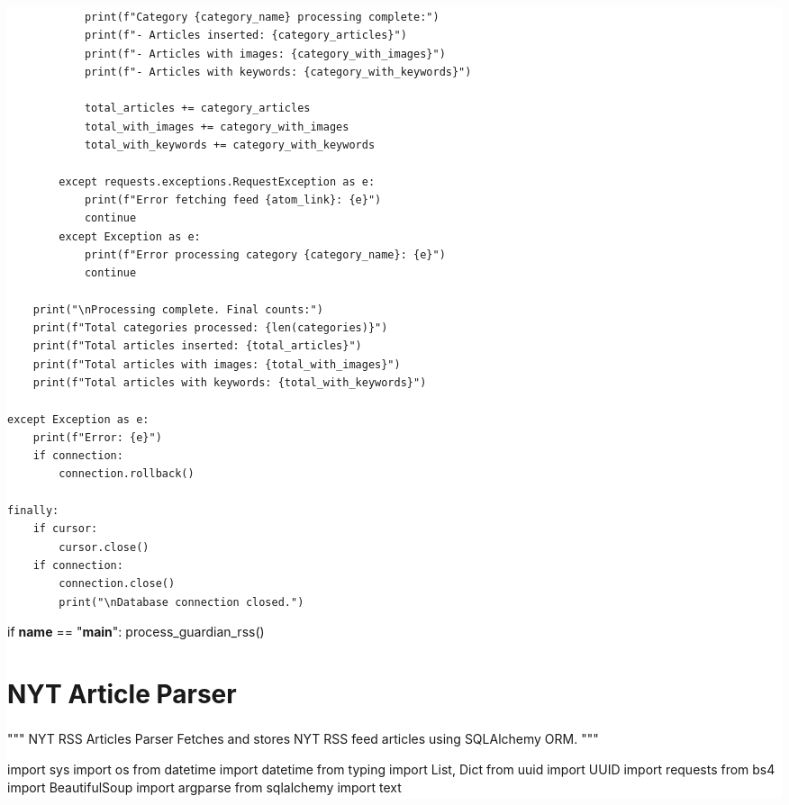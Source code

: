                 print(f"Category {category_name} processing complete:")
                print(f"- Articles inserted: {category_articles}")
                print(f"- Articles with images: {category_with_images}")
                print(f"- Articles with keywords: {category_with_keywords}")

                total_articles += category_articles
                total_with_images += category_with_images
                total_with_keywords += category_with_keywords

            except requests.exceptions.RequestException as e:
                print(f"Error fetching feed {atom_link}: {e}")
                continue
            except Exception as e:
                print(f"Error processing category {category_name}: {e}")
                continue

        print("\nProcessing complete. Final counts:")
        print(f"Total categories processed: {len(categories)}")
        print(f"Total articles inserted: {total_articles}")
        print(f"Total articles with images: {total_with_images}")
        print(f"Total articles with keywords: {total_with_keywords}")

    except Exception as e:
        print(f"Error: {e}")
        if connection:
            connection.rollback()

    finally:
        if cursor:
            cursor.close()
        if connection:
            connection.close()
            print("\nDatabase connection closed.")

if __name__ == "__main__":
    process_guardian_rss()



# NYT Article Parser
"""
NYT RSS Articles Parser
Fetches and stores NYT RSS feed articles using SQLAlchemy ORM.
"""

import sys
import os
from datetime import datetime
from typing import List, Dict
from uuid import UUID
import requests
from bs4 import BeautifulSoup
import argparse
from sqlalchemy import text
